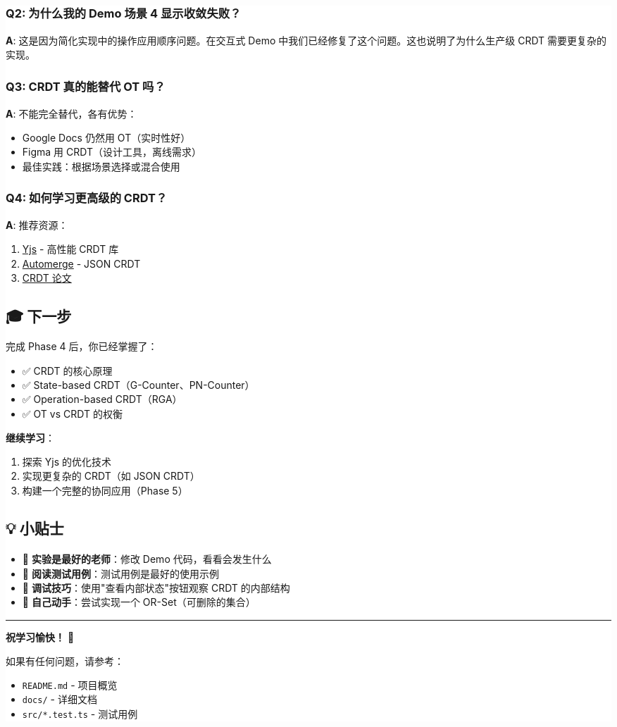 ### Q2: 为什么我的 Demo 场景 4 显示收敛失败？

**A**: 这是因为简化实现中的操作应用顺序问题。在交互式 Demo 中我们已经修复了这个问题。这也说明了为什么生产级 CRDT 需要更复杂的实现。

### Q3: CRDT 真的能替代 OT 吗？

**A**: 不能完全替代，各有优势：
- Google Docs 仍然用 OT（实时性好）
- Figma 用 CRDT（设计工具，离线需求）
- 最佳实践：根据场景选择或混合使用

### Q4: 如何学习更高级的 CRDT？

**A**: 推荐资源：
1. [Yjs](https://github.com/yjs/yjs) - 高性能 CRDT 库
2. [Automerge](https://github.com/automerge/automerge) - JSON CRDT
3. [CRDT 论文](https://hal.inria.fr/inria-00555588/document)

## 🎓 下一步

完成 Phase 4 后，你已经掌握了：
- ✅ CRDT 的核心原理
- ✅ State-based CRDT（G-Counter、PN-Counter）
- ✅ Operation-based CRDT（RGA）
- ✅ OT vs CRDT 的权衡

**继续学习**：
1. 探索 Yjs 的优化技术
2. 实现更复杂的 CRDT（如 JSON CRDT）
3. 构建一个完整的协同应用（Phase 5）

## 💡 小贴士

- 🧪 **实验是最好的老师**：修改 Demo 代码，看看会发生什么
- 📝 **阅读测试用例**：测试用例是最好的使用示例
- 🐛 **调试技巧**：使用"查看内部状态"按钮观察 CRDT 的内部结构
- 🎨 **自己动手**：尝试实现一个 OR-Set（可删除的集合）

---

**祝学习愉快！** 🚀

如果有任何问题，请参考：
- `README.md` - 项目概览
- `docs/` - 详细文档
- `src/*.test.ts` - 测试用例

